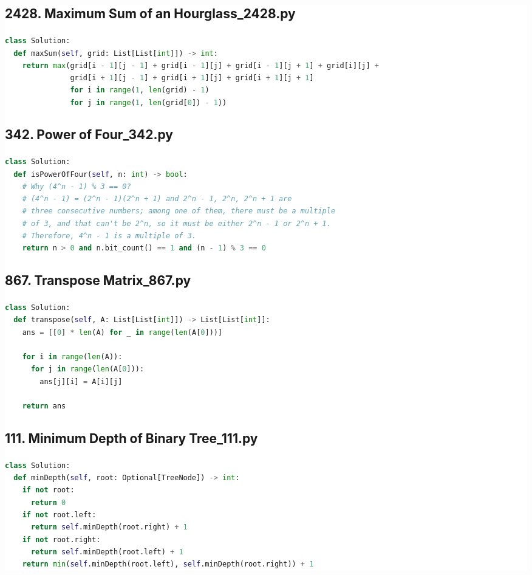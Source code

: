 ## 2428. Maximum Sum of an Hourglass_2428.py
```python
class Solution:
  def maxSum(self, grid: List[List[int]]) -> int:
    return max(grid[i - 1][j - 1] + grid[i - 1][j] + grid[i - 1][j + 1] + grid[i][j] +
               grid[i + 1][j - 1] + grid[i + 1][j] + grid[i + 1][j + 1]
               for i in range(1, len(grid) - 1)
               for j in range(1, len(grid[0]) - 1))

```

## 342. Power of Four_342.py
```python
class Solution:
  def isPowerOfFour(self, n: int) -> bool:
    # Why (4^n - 1) % 3 == 0?
    # (4^n - 1) = (2^n - 1)(2^n + 1) and 2^n - 1, 2^n, 2^n + 1 are
    # three consecutive numbers; among one of them, there must be a multiple
    # of 3, and that can't be 2^n, so it must be either 2^n - 1 or 2^n + 1.
    # Therefore, 4^n - 1 is a multiple of 3.
    return n > 0 and n.bit_count() == 1 and (n - 1) % 3 == 0

```

## 867. Transpose Matrix_867.py
```python
class Solution:
  def transpose(self, A: List[List[int]]) -> List[List[int]]:
    ans = [[0] * len(A) for _ in range(len(A[0]))]

    for i in range(len(A)):
      for j in range(len(A[0])):
        ans[j][i] = A[i][j]

    return ans

```

## 111. Minimum Depth of Binary Tree_111.py
```python
class Solution:
  def minDepth(self, root: Optional[TreeNode]) -> int:
    if not root:
      return 0
    if not root.left:
      return self.minDepth(root.right) + 1
    if not root.right:
      return self.minDepth(root.left) + 1
    return min(self.minDepth(root.left), self.minDepth(root.right)) + 1

```
